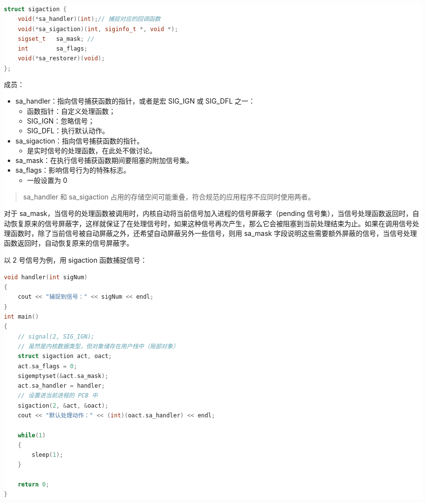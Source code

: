 ```cpp
struct sigaction {
	void(*sa_handler)(int);// 捕捉对应的回调函数
	void(*sa_sigaction)(int, siginfo_t *, void *); 
	sigset_t   sa_mask; // 
	int        sa_flags;
	void(*sa_restorer)(void);
};
```

成员：

- sa_handler：指向信号捕获函数的指针，或者是宏 SIG_IGN 或 SIG_DFL 之一：
  - 函数指针：自定义处理函数；
  - SIG_IGN：忽略信号；
  - SIG_DFL：执行默认动作。
- sa_sigaction：指向信号捕获函数的指针。
  - 是实时信号的处理函数，在此处不做讨论。
- sa_mask：在执行信号捕获函数期间要阻塞的附加信号集。
- sa_flags：影响信号行为的特殊标志。
  - 一般设置为 0

> sa_handler 和 sa_sigaction 占用的存储空间可能重叠，符合规范的应用程序不应同时使用两者。

对于 sa_mask，当信号的处理函数被调用时，内核自动将当前信号加入进程的信号屏蔽字（pending 信号集），当信号处理函数返回时，自动恢复原来的信号屏蔽字，这样就保证了在处理信号时，如果这种信号再次产生，那么它会被阻塞到当前处理结束为止。如果在调用信号处理函数时，除了当前信号被自动屏蔽之外，还希望自动屏蔽另外一些信号，则用 sa_mask 字段说明这些需要额外屏蔽的信号，当信号处理函数返回时，自动恢复原来的信号屏蔽字。

以 2 号信号为例，用 sigaction 函数捕捉信号：

```cpp
void handler(int sigNum)
{
	cout << "捕捉到信号：" << sigNum << endl;
}
int main()
{
	// signal(2, SIG_IGN);
	// 虽然是内核数据类型，但对象储存在用户栈中（局部对象）
	struct sigaction act, oact;
	act.sa_flags = 0;
	sigemptyset(&act.sa_mask);
	act.sa_handler = handler;
	// 设置进当前进程的 PCB 中
	sigaction(2, &act, &oact);
	cout << "默认处理动作：" << (int)(oact.sa_handler) << endl;

	while(1)
	{
		sleep(1);
	}

	return 0;
}
```
